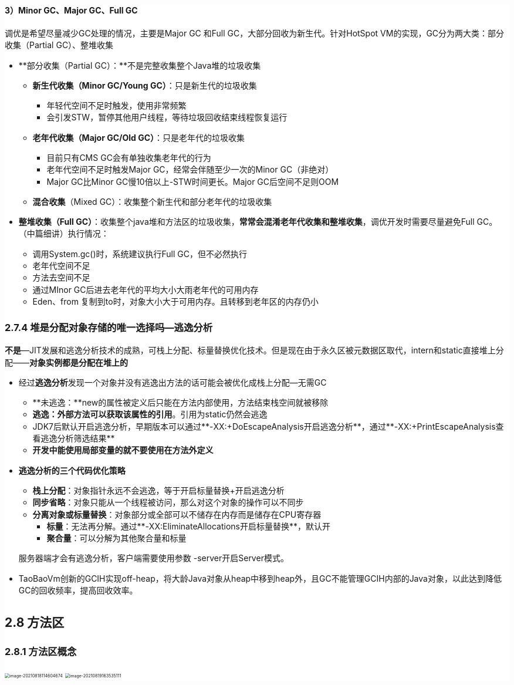#### 3）Minor GC、Major GC、Full GC

调优是希望尽量减少GC处理的情况，主要是Major GC 和Full GC，大部分回收为新生代。针对HotSpot VM的实现，GC分为两大类：部分收集（Partial GC）、整堆收集

* **部分收集（Partial GC）：**不是完整收集整个Java堆的垃圾收集

  * **新生代收集（Minor GC/Young GC）**：只是新生代的垃圾收集
    * 年轻代空间不足时触发，使用非常频繁
    * 会引发STW，暂停其他用户线程，等待垃圾回收结束线程恢复运行
  * **老年代收集（Major GC/Old GC）**：只是老年代的垃圾收集
    * 目前只有CMS GC会有单独收集老年代的行为
    * 老年代空间不足时触发Major GC，经常会伴随至少一次的Minor GC（非绝对）
    * Major GC比Minor GC慢10倍以上-STW时间更长。Major GC后空间不足则OOM

  * **混合收集**（Mixed GC）：收集整个新生代和部分老年代的垃圾收集

* **整堆收集（Full GC）**：收集整个java堆和方法区的垃圾收集，**常常会混淆老年代收集和整堆收集**，调优开发时需要尽量避免Full GC。（中篇细讲）执行情况：

  * 调用System.gc()时，系统建议执行Full GC，但不必然执行
  * 老年代空间不足
  * 方法去空间不足
  * 通过MInor GC后进去老年代的平均大小大雨老年代的可用内存
  * Eden、from 复制到to时，对象大小大于可用内存。且转移到老年区的内存仍小

### 2.7.4 堆是分配对象存储的唯一选择吗—逃逸分析

**不是**—JIT发展和逃逸分析技术的成熟，可栈上分配、标量替换优化技术。但是现在由于永久区被元数据区取代，intern和static直接堆上分配——**对象实例都是分配在堆上的**

* 经过**逃逸分析**发现一个对象并没有逃逸出方法的话可能会被优化成栈上分配—无需GC

  * **未逃逸：**new的属性被定义后只能在方法内部使用，方法结束栈空间就被移除
  * **逃逸：外部方法可以获取该属性的引用**。引用为static仍然会逃逸
  * JDK7后默认开启逃逸分析，早期版本可以通过**-XX:+DoEscapeAnalysis开启逃逸分析**，通过**-XX:+PrintEscapeAnalysis查看逃逸分析筛选结果**
  * **开发中能使用局部变量的就不要使用在方法外定义**

* **逃逸分析的三个代码优化策略**

  * **栈上分配**：对象指针永远不会逃逸，等于开启标量替换+开启逃逸分析
  * **同步省略**：对象只能从一个线程被访问，那么对这个对象的操作可以不同步
  * **分离对象或标量替换**：对象部分或全部可以不储存在内存而是储存在CPU寄存器
    * **标量**：无法再分解。通过**-XX:EliminateAllocations开启标量替换**，默认开
    * **聚合量**：可以分解为其他聚合量和标量

  服务器端才会有逃逸分析，客户端需要使用参数 -server开启Server模式。

* TaoBaoVm创新的GCIH实现off-heap，将大龄Java对象从heap中移到heap外，且GC不能管理GCIH内部的Java对象，以此达到降低GC的回收频率，提高回收效率。

## 2.8 方法区

### 2.8.1 方法区概念

<img src="https://cdn.jsdelivr.net/gh/1065464173/markdown-image-rep/20210818114604.png" alt="image-20210818114604674" style="zoom:50%;" />



<img src="https://cdn.jsdelivr.net/gh/1065464173/markdown-image-rep/20210819163535.png" alt="image-20210819163535111" style="zoom:50%;" />
